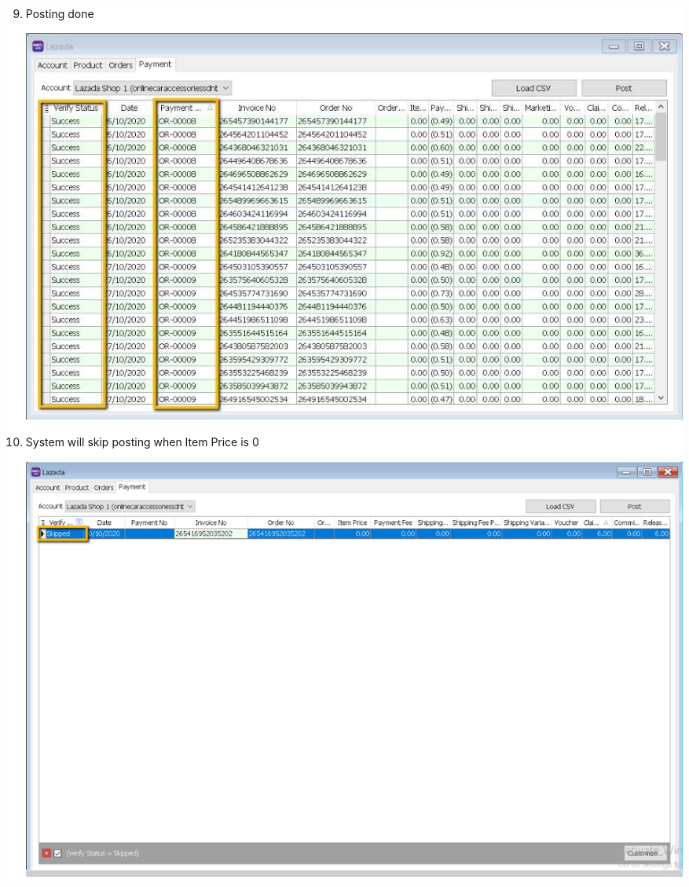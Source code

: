    9. Posting done

       ![54](../../../static/img/integration/e-commerce/lazada/54.png)

   10. System will skip posting when Item Price is 0

       ![55](../../../static/img/integration/e-commerce/lazada/55.png)
